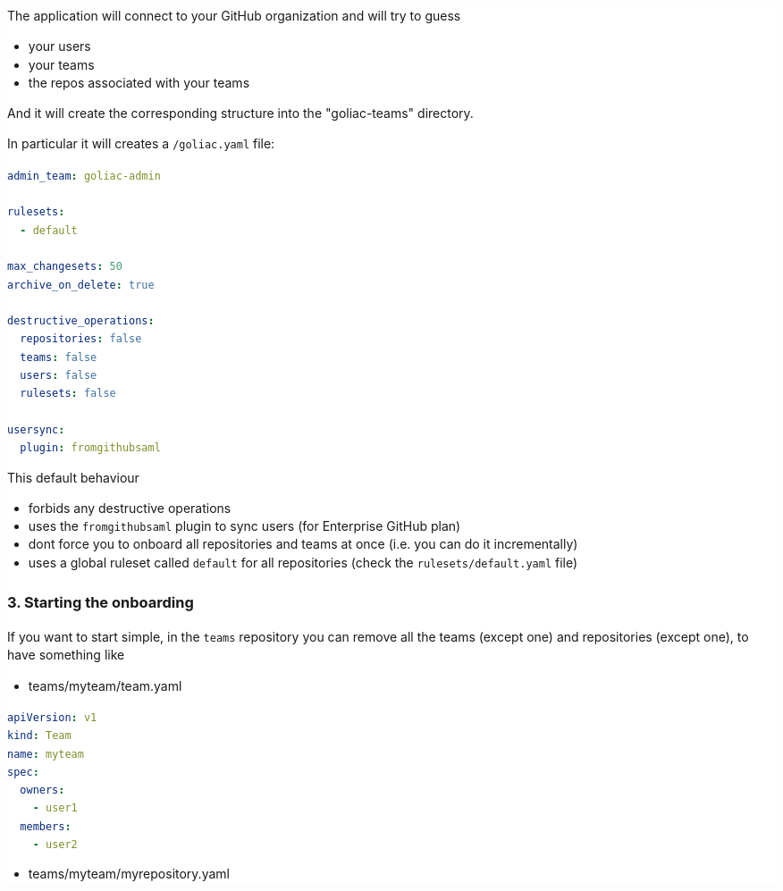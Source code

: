 The application will connect to your GitHub organization and will try to guess
- your users
- your teams
- the repos associated with your teams

And it will create the corresponding structure into the "goliac-teams" directory.

In particular it will creates a `/goliac.yaml` file:

```yaml
admin_team: goliac-admin

rulesets:
  - default

max_changesets: 50
archive_on_delete: true

destructive_operations:
  repositories: false
  teams: false
  users: false
  rulesets: false

usersync:
  plugin: fromgithubsaml
```

This default behaviour
- forbids any destructive operations
- uses the `fromgithubsaml` plugin to sync users (for Enterprise GitHub plan)
- dont force you to onboard all repositories and teams at once (i.e. you can do it incrementally)
- uses a global ruleset called `default` for all repositories (check the `rulesets/default.yaml` file)


### 3. Starting the onboarding

If you want to start simple, in the `teams` repository you can remove all the teams (except one) and repositories (except one), to have something like

- teams/myteam/team.yaml

```yaml
apiVersion: v1
kind: Team
name: myteam
spec:
  owners:
    - user1
  members:
    - user2
```

- teams/myteam/myrepository.yaml
